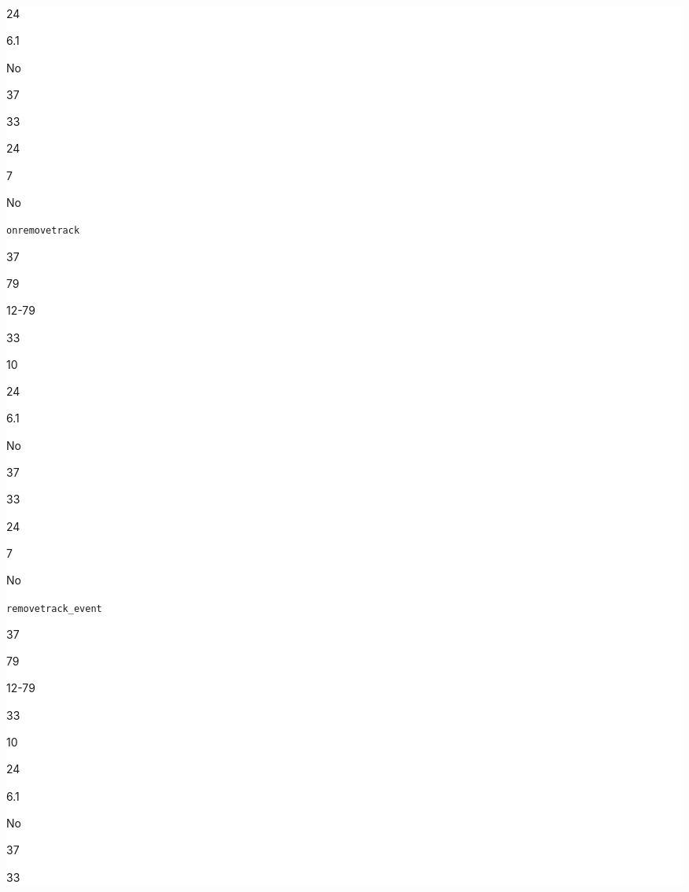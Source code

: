 24

6.1

No

37

33

24

7

No

`onremovetrack`

37

79

12-79

33

10

24

6.1

No

37

33

24

7

No

`removetrack_event`

37

79

12-79

33

10

24

6.1

No

37

33
